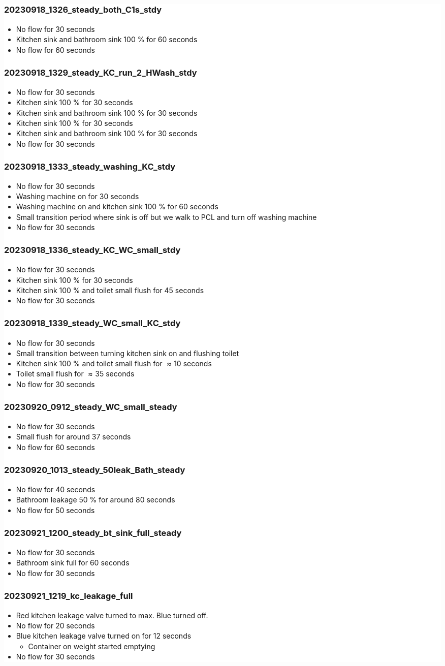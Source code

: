 ### 20230918_1326_steady_both_C1s_stdy
- No flow for 30 seconds
- Kitchen sink and bathroom sink 100 % for 60 seconds
- No flow for 60 seconds

### 20230918_1329_steady_KC_run_2_HWash_stdy
- No flow for 30 seconds
- Kitchen sink 100 % for 30 seconds
- Kitchen sink and bathroom sink 100 % for 30 seconds
- Kitchen sink 100 % for 30 seconds
- Kitchen sink and bathroom sink 100 % for 30 seconds
- No flow for 30 seconds

### 20230918_1333_steady_washing_KC_stdy
- No flow for 30 seconds
- Washing machine on for 30 seconds
- Washing machine on and kitchen sink 100 % for 60 seconds
- Small transition period where sink is off but we walk to PCL and turn off washing machine
- No flow for 30 seconds

### 20230918_1336_steady_KC_WC_small_stdy
- No flow for 30 seconds
- Kitchen sink 100 % for 30 seconds
- Kitchen sink 100 % and toilet small flush for 45 seconds
- No flow for 30 seconds

### 20230918_1339_steady_WC_small_KC_stdy
- No flow for 30 seconds
- Small transition between turning kitchen sink on and flushing toilet
- Kitchen sink 100 % and toilet small flush for $\approx 10$ seconds
- Toilet small flush for $\approx 35$ seconds
- No flow for 30 seconds

### 20230920_0912_steady_WC_small_steady
- No flow for 30 seconds
- Small flush for around 37 seconds
- No flow for 60 seconds

### 20230920_1013_steady_50leak_Bath_steady
- No flow for 40 seconds
- Bathroom leakage 50 % for around 80 seconds
- No flow for 50 seconds

### 20230921_1200_steady_bt_sink_full_steady
- No flow for 30 seconds
- Bathroom sink full for 60 seconds
- No flow for 30 seconds

### 20230921_1219_kc_leakage_full
- Red kitchen leakage valve turned to max. Blue turned off.
- No flow for 20 seconds
- Blue kitchen leakage valve turned on for 12 seconds
    - Container on weight started emptying
- No flow for 30 seconds
